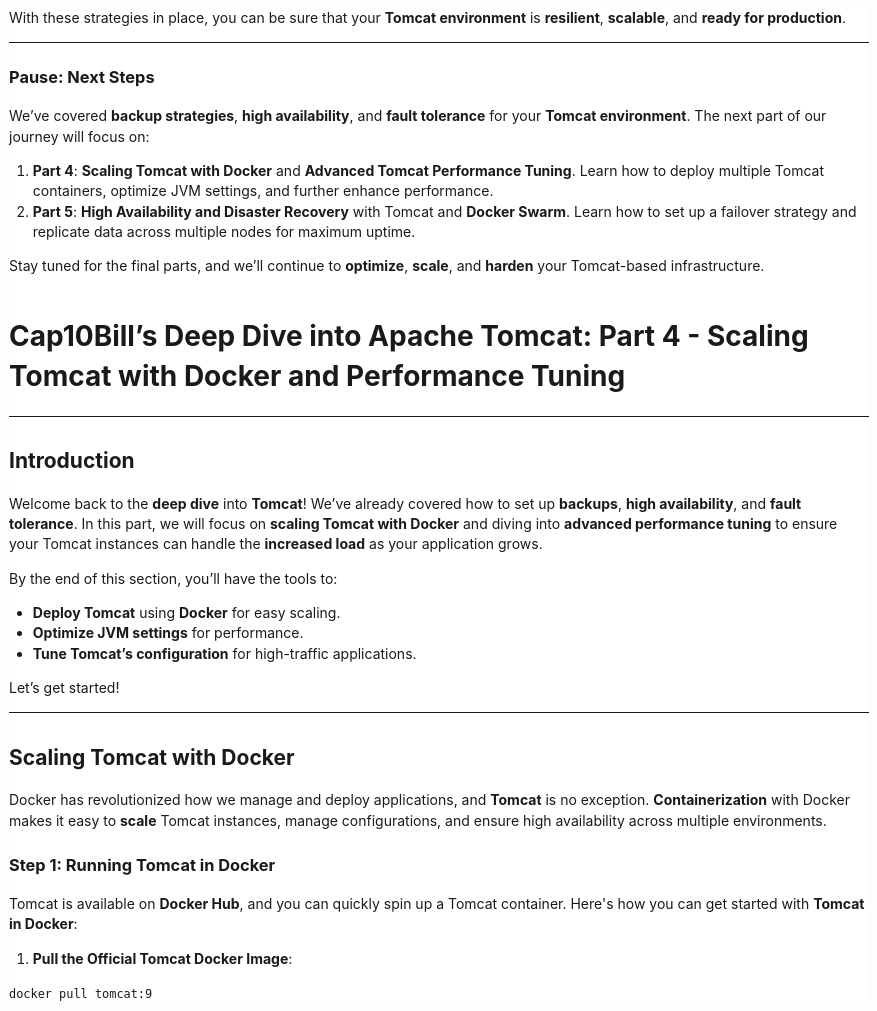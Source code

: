 With these strategies in place, you can be sure that your **Tomcat environment** is **resilient**, **scalable**, and **ready for production**.

---

### **Pause**: Next Steps

We’ve covered **backup strategies**, **high availability**, and **fault tolerance** for your **Tomcat environment**. The next part of our journey will focus on:

1. **Part 4**: **Scaling Tomcat with Docker** and **Advanced Tomcat Performance Tuning**. Learn how to deploy multiple Tomcat containers, optimize JVM settings, and further enhance performance.
2. **Part 5**: **High Availability and Disaster Recovery** with Tomcat and **Docker Swarm**. Learn how to set up a failover strategy and replicate data across multiple nodes for maximum uptime.

Stay tuned for the final parts, and we’ll continue to **optimize**, **scale**, and **harden** your Tomcat-based infrastructure.


# **Cap10Bill’s Deep Dive into Apache Tomcat: Part 4 - Scaling Tomcat with Docker and Performance Tuning**

---

## **Introduction**

Welcome back to the **deep dive** into **Tomcat**! We’ve already covered how to set up **backups**, **high availability**, and **fault tolerance**. In this part, we will focus on **scaling Tomcat with Docker** and diving into **advanced performance tuning** to ensure your Tomcat instances can handle the **increased load** as your application grows.

By the end of this section, you’ll have the tools to:
- **Deploy Tomcat** using **Docker** for easy scaling.
- **Optimize JVM settings** for performance.
- **Tune Tomcat’s configuration** for high-traffic applications.

Let’s get started!

---

## **Scaling Tomcat with Docker**

Docker has revolutionized how we manage and deploy applications, and **Tomcat** is no exception. **Containerization** with Docker makes it easy to **scale** Tomcat instances, manage configurations, and ensure high availability across multiple environments.

### **Step 1: Running Tomcat in Docker**

Tomcat is available on **Docker Hub**, and you can quickly spin up a Tomcat container. Here's how you can get started with **Tomcat in Docker**:

1. **Pull the Official Tomcat Docker Image**:

```bash
docker pull tomcat:9
```
